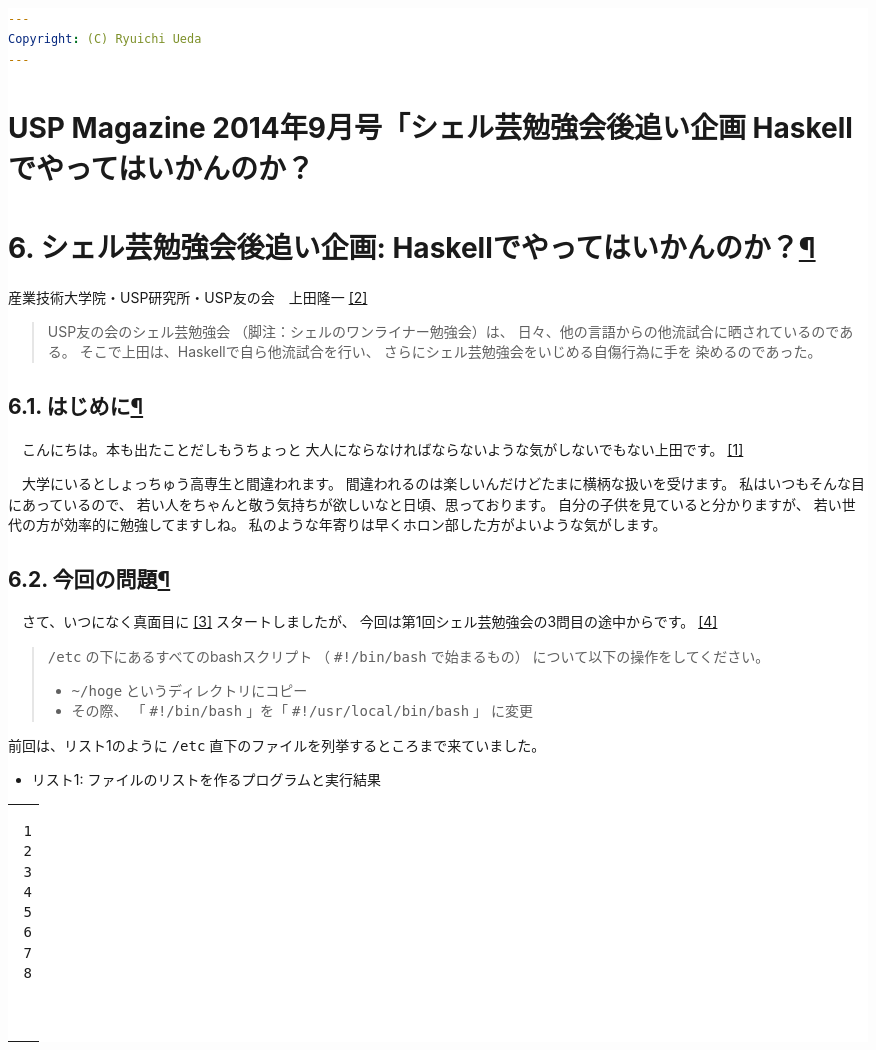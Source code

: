 ```yaml
---
Copyright: (C) Ryuichi Ueda
---
```



# USP Magazine 2014年9月号「シェル芸勉強会後追い企画 Haskellでやってはいかんのか？
<h1>6. シェル芸勉強会後追い企画: Haskellでやってはいかんのか？<a class="headerlink" href="#haskell" title="このヘッドラインへのパーマリンク">¶</a></h1>
<p>産業技術大学院・USP研究所・USP友の会　上田隆一
<a class="footnote-reference" href="#id12" id="id1">[2]</a></p>
<blockquote>
<div>USP友の会のシェル芸勉強会
（脚注：シェルのワンライナー勉強会）は、
日々、他の言語からの他流試合に晒されているのである。
そこで上田は、Haskellで自ら他流試合を行い、
さらにシェル芸勉強会をいじめる自傷行為に手を
染めるのであった。</div></blockquote>
<div class="section" id="id2">
<h2>6.1. はじめに<a class="headerlink" href="#id2" title="このヘッドラインへのパーマリンク">¶</a></h2>
<p>　こんにちは。本も出たことだしもうちょっと
大人にならなければならないような気がしないでもない上田です。
<a class="footnote-reference" href="#id11" id="id3">[1]</a></p>
<p>　大学にいるとしょっちゅう高専生と間違われます。
間違われるのは楽しいんだけどたまに横柄な扱いを受けます。
私はいつもそんな目にあっているので、
若い人をちゃんと敬う気持ちが欲しいなと日頃、思っております。
自分の子供を見ていると分かりますが、
若い世代の方が効率的に勉強してますしね。
私のような年寄りは早くホロン部した方がよいような気がします。</p>
</div>
<div class="section" id="id4">
<h2>6.2. 今回の問題<a class="headerlink" href="#id4" title="このヘッドラインへのパーマリンク">¶</a></h2>
<p>　さて、いつになく真面目に
<a class="footnote-reference" href="#id13" id="id5">[3]</a>
スタートしましたが、
今回は第1回シェル芸勉強会の3問目の途中からです。
<a class="footnote-reference" href="#id14" id="id6">[4]</a></p>
<blockquote>
<div><p><tt class="docutils literal"><span class="pre">/etc</span></tt> の下にあるすべてのbashスクリプト
（ <tt class="docutils literal"><span class="pre">#!/bin/bash</span></tt> で始まるもの）
について以下の操作をしてください。</p>
<ul class="simple">
<li><tt class="docutils literal"><span class="pre">~/hoge</span></tt> というディレクトリにコピー</li>
<li>その際、 「 <tt class="docutils literal"><span class="pre">#!/bin/bash</span></tt> 」を「 <tt class="docutils literal"><span class="pre">#!/usr/local/bin/bash</span></tt> 」 に変更</li>
</ul>
</div></blockquote>
<p>前回は、リスト1のように <tt class="docutils literal"><span class="pre">/etc</span></tt> 直下のファイルを列挙するところまで来ていました。</p>
<ul class="simple">
<li>リスト1: ファイルのリストを作るプログラムと実行結果</li>
</ul>
<div class="highlight-hs"><table class="highlighttable"><tr><td class="linenos"><div class="linenodiv"><pre> 1
 2
 3
 4
 5
 6
 7
 8